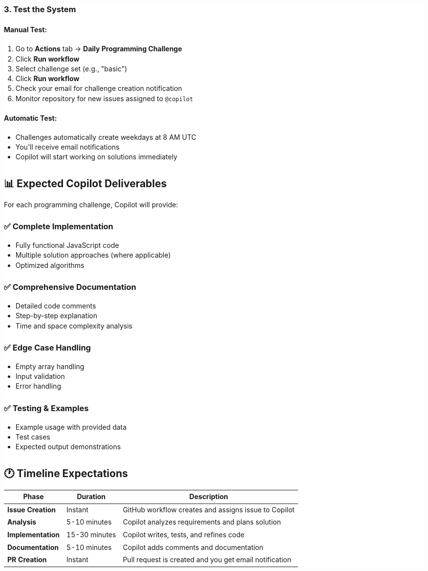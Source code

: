 ### 3. Test the System

#### Manual Test:
1. Go to **Actions** tab → **Daily Programming Challenge**
2. Click **Run workflow**
3. Select challenge set (e.g., "basic")
4. Click **Run workflow**
5. Check your email for challenge creation notification
6. Monitor repository for new issues assigned to `@copilot`

#### Automatic Test:
- Challenges automatically create weekdays at 8 AM UTC
- You'll receive email notifications
- Copilot will start working on solutions immediately

## 📊 Expected Copilot Deliverables

For each programming challenge, Copilot will provide:

### ✅ Complete Implementation
- Fully functional JavaScript code
- Multiple solution approaches (where applicable)
- Optimized algorithms

### ✅ Comprehensive Documentation
- Detailed code comments
- Step-by-step explanation
- Time and space complexity analysis

### ✅ Edge Case Handling
- Empty array handling
- Input validation
- Error handling

### ✅ Testing & Examples
- Example usage with provided data
- Test cases
- Expected output demonstrations

## 🕐 Timeline Expectations

| Phase | Duration | Description |
|-------|----------|-------------|
| **Issue Creation** | Instant | GitHub workflow creates and assigns issue to Copilot |
| **Analysis** | 5-10 minutes | Copilot analyzes requirements and plans solution |
| **Implementation** | 15-30 minutes | Copilot writes, tests, and refines code |
| **Documentation** | 5-10 minutes | Copilot adds comments and documentation |
| **PR Creation** | Instant | Pull request is created and you get email notification |
